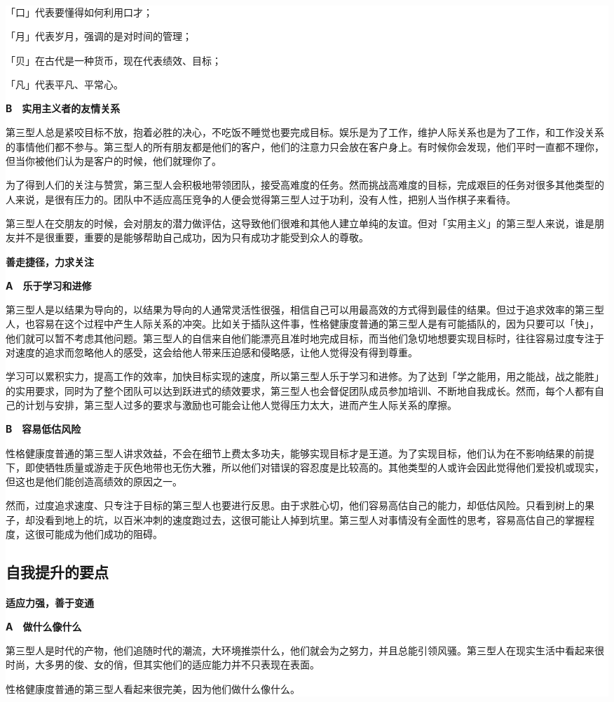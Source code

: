 
「口」代表要懂得如何利用口才； 


「月」代表岁月，强调的是对时间的管理； 


「贝」在古代是一种货币，现在代表绩效、目标； 


「凡」代表平凡、平常心。 


**B　实用主义者的友情关系**


第三型人总是紧咬目标不放，抱着必胜的决心，不吃饭不睡觉也要完成目标。娱乐是为了工作，维护人际关系也是为了工作，和工作没关系的事情他们都不参与。第三型人的所有朋友都是他们的客户，他们的注意力只会放在客户身上。有时候你会发现，他们平时一直都不理你，但当你被他们认为是客户的时候，他们就理你了。 


为了得到人们的关注与赞赏，第三型人会积极地带领团队，接受高难度的任务。然而挑战高难度的目标，完成艰巨的任务对很多其他类型的人来说，是很有压力的。团队中不适应高压竞争的人便会觉得第三型人过于功利，没有人性，把别人当作棋子来看待。 


第三型人在交朋友的时候，会对朋友的潜力做评估，这导致他们很难和其他人建立单纯的友谊。但对「实用主义」的第三型人来说，谁是朋友并不是很重要，重要的是能够帮助自己成功，因为只有成功才能受到众人的尊敬。 


**善走捷径，力求关注**


**A　乐于学习和进修**


第三型人是以结果为导向的，以结果为导向的人通常灵活性很强，相信自己可以用最高效的方式得到最佳的结果。但过于追求效率的第三型人，也容易在这个过程中产生人际关系的冲突。比如关于插队这件事，性格健康度普通的第三型人是有可能插队的，因为只要可以「快」，他们就可以暂不考虑其他问题。第三型人的自信来自他们能漂亮且准时地完成目标，而当他们急切地想要实现目标时，往往容易过度专注于对速度的追求而忽略他人的感受，这会给他人带来压迫感和侵略感，让他人觉得没有得到尊重。 


学习可以累积实力，提高工作的效率，加快目标实现的速度，所以第三型人乐于学习和进修。为了达到「学之能用，用之能战，战之能胜」的实用要求，同时为了整个团队可以达到跃进式的绩效要求，第三型人也会督促团队成员参加培训、不断地自我成长。然而，每个人都有自己的计划与安排，第三型人过多的要求与激励也可能会让他人觉得压力太大，进而产生人际关系的摩擦。 


**B　容易低估风险**


性格健康度普通的第三型人讲求效益，不会在细节上费太多功夫，能够实现目标才是王道。为了实现目标，他们认为在不影响结果的前提下，即使牺牲质量或游走于灰色地带也无伤大雅，所以他们对错误的容忍度是比较高的。其他类型的人或许会因此觉得他们爱投机或现实，但这也是他们能创造高绩效的原因之一。 


然而，过度追求速度、只专注于目标的第三型人也要进行反思。由于求胜心切，他们容易高估自己的能力，却低估风险。只看到树上的果子，却没看到地上的坑，以百米冲刺的速度跑过去，这很可能让人掉到坑里。第三型人对事情没有全面性的思考，容易高估自己的掌握程度，这很可能成为他们成功的阻碍。 


自我提升的要点
-------


**适应力强，善于变通**


**A　做什么像什么**


第三型人是时代的产物，他们追随时代的潮流，大环境推崇什么，他们就会为之努力，并且总能引领风骚。第三型人在现实生活中看起来很时尚，大多男的俊、女的俏，但其实他们的适应能力并不只表现在表面。 


性格健康度普通的第三型人看起来很完美，因为他们做什么像什么。 

